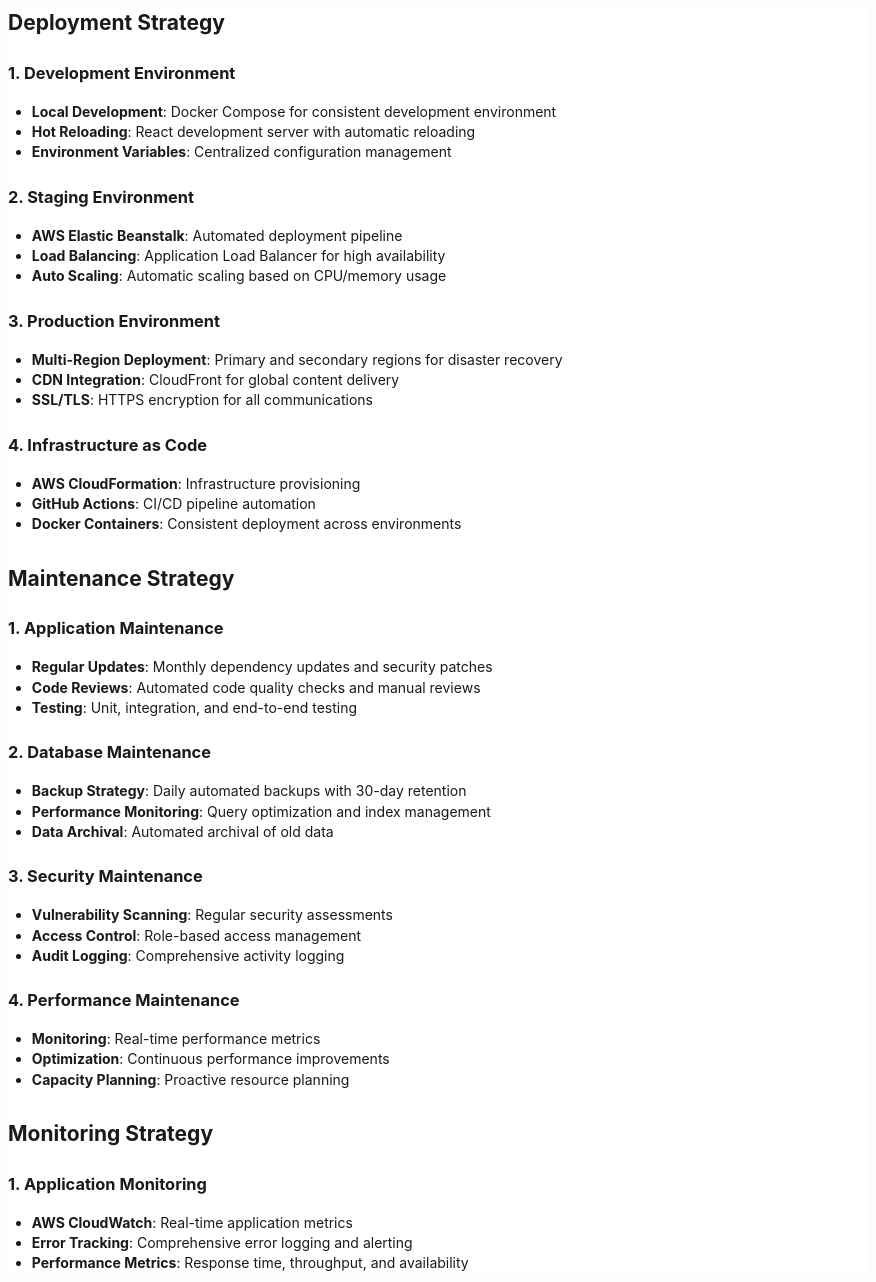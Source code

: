 ## Deployment Strategy

### 1. Development Environment
- **Local Development**: Docker Compose for consistent development environment
- **Hot Reloading**: React development server with automatic reloading
- **Environment Variables**: Centralized configuration management

### 2. Staging Environment
- **AWS Elastic Beanstalk**: Automated deployment pipeline
- **Load Balancing**: Application Load Balancer for high availability
- **Auto Scaling**: Automatic scaling based on CPU/memory usage

### 3. Production Environment
- **Multi-Region Deployment**: Primary and secondary regions for disaster recovery
- **CDN Integration**: CloudFront for global content delivery
- **SSL/TLS**: HTTPS encryption for all communications

### 4. Infrastructure as Code
- **AWS CloudFormation**: Infrastructure provisioning
- **GitHub Actions**: CI/CD pipeline automation
- **Docker Containers**: Consistent deployment across environments

## Maintenance Strategy

### 1. Application Maintenance
- **Regular Updates**: Monthly dependency updates and security patches
- **Code Reviews**: Automated code quality checks and manual reviews
- **Testing**: Unit, integration, and end-to-end testing

### 2. Database Maintenance
- **Backup Strategy**: Daily automated backups with 30-day retention
- **Performance Monitoring**: Query optimization and index management
- **Data Archival**: Automated archival of old data

### 3. Security Maintenance
- **Vulnerability Scanning**: Regular security assessments
- **Access Control**: Role-based access management
- **Audit Logging**: Comprehensive activity logging

### 4. Performance Maintenance
- **Monitoring**: Real-time performance metrics
- **Optimization**: Continuous performance improvements
- **Capacity Planning**: Proactive resource planning

## Monitoring Strategy

### 1. Application Monitoring
- **AWS CloudWatch**: Real-time application metrics
- **Error Tracking**: Comprehensive error logging and alerting
- **Performance Metrics**: Response time, throughput, and availability
